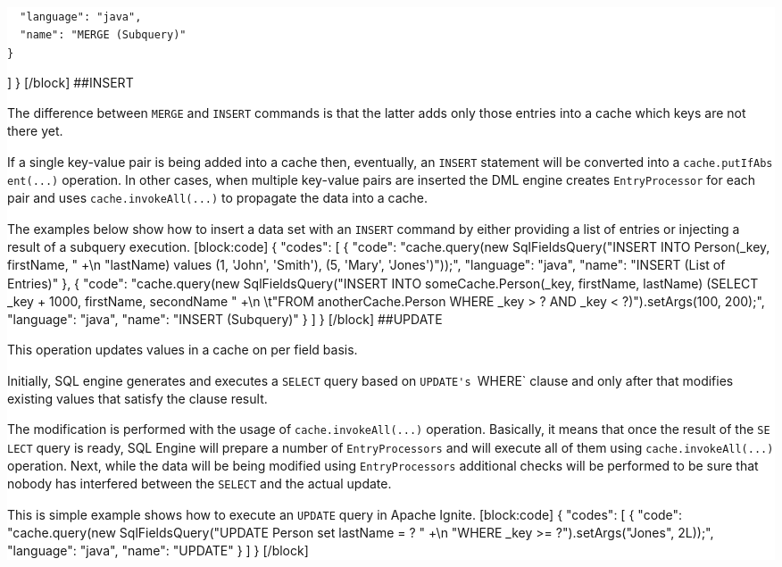       "language": "java",
      "name": "MERGE (Subquery)"
    }
  ]
}
[/block]
##INSERT

The difference between `MERGE` and `INSERT` commands is that the latter adds only those entries into a cache which keys are not there yet. 

If a single key-value pair is being added into a cache then, eventually, an `INSERT` statement will be converted into a `cache.putIfAbsent(...)` operation. In other cases, when multiple key-value pairs are inserted the DML engine creates `EntryProcessor` for each pair and uses `cache.invokeAll(...)` to propagate the data into a cache.

The examples below show how to insert a data set with an `INSERT` command by either providing  a list of entries or injecting a result of a subquery execution. 
[block:code]
{
  "codes": [
    {
      "code": "cache.query(new SqlFieldsQuery(\"INSERT INTO Person(_key, firstName, \" +\n         \"lastName) values (1, 'John', 'Smith'), (5, 'Mary', 'Jones')\"));",
      "language": "java",
      "name": "INSERT (List of Entries)"
    },
    {
      "code": "cache.query(new SqlFieldsQuery(\"INSERT INTO someCache.Person(_key, firstName, lastName) (SELECT _key + 1000, firstName, secondName \" +\n   \t\"FROM anotherCache.Person WHERE _key > ? AND _key < ?)\").setArgs(100, 200);",
      "language": "java",
      "name": "INSERT (Subquery)"
    }
  ]
}
[/block]
##UPDATE

This operation updates values in a cache on per field basis.

Initially, SQL engine generates and executes a `SELECT` query based on `UPDATE's `WHERE` clause and only after that modifies existing values that satisfy the clause result.

The modification is performed with the usage of `cache.invokeAll(...)` operation. Basically, it means that once the result of the `SELECT` query is ready, SQL Engine will prepare a number of `EntryProcessors` and will execute all of them using `cache.invokeAll(...)` operation. Next, while the data will be being modified using `EntryProcessors` additional checks will be performed to be sure  that nobody has interfered between the `SELECT` and the actual update.

This is simple example shows how to execute an `UPDATE` query in Apache Ignite.
[block:code]
{
  "codes": [
    {
      "code": "cache.query(new SqlFieldsQuery(\"UPDATE Person set lastName = ? \" +\n         \"WHERE _key >= ?\").setArgs(\"Jones\", 2L));",
      "language": "java",
      "name": "UPDATE"
    }
  ]
}
[/block]
